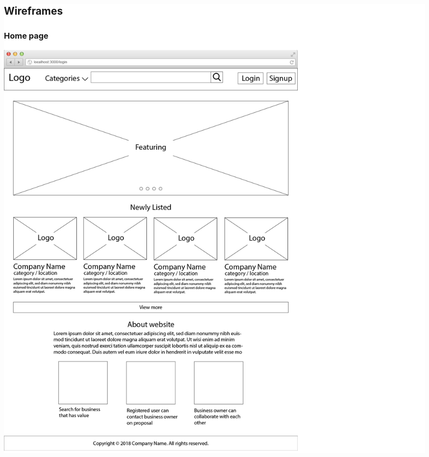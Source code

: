 ## Wireframes

### Home page
<img src="/app/assets/readme/Wireframe-P3/Wireframe-P3-01.jpg" width="600">
